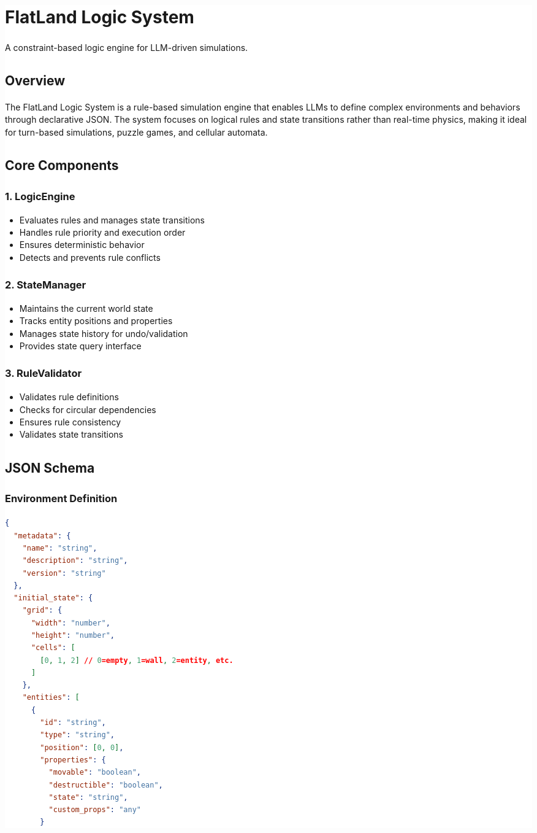 # FlatLand Logic System

A constraint-based logic engine for LLM-driven simulations.

## Overview

The FlatLand Logic System is a rule-based simulation engine that enables LLMs to define complex environments and behaviors through declarative JSON. The system focuses on logical rules and state transitions rather than real-time physics, making it ideal for turn-based simulations, puzzle games, and cellular automata.

## Core Components

### 1. LogicEngine
- Evaluates rules and manages state transitions
- Handles rule priority and execution order
- Ensures deterministic behavior
- Detects and prevents rule conflicts

### 2. StateManager
- Maintains the current world state
- Tracks entity positions and properties
- Manages state history for undo/validation
- Provides state query interface

### 3. RuleValidator
- Validates rule definitions
- Checks for circular dependencies
- Ensures rule consistency
- Validates state transitions

## JSON Schema

### Environment Definition
```json
{
  "metadata": {
    "name": "string",
    "description": "string",
    "version": "string"
  },
  "initial_state": {
    "grid": {
      "width": "number",
      "height": "number",
      "cells": [
        [0, 1, 2] // 0=empty, 1=wall, 2=entity, etc.
      ]
    },
    "entities": [
      {
        "id": "string",
        "type": "string",
        "position": [0, 0],
        "properties": {
          "movable": "boolean",
          "destructible": "boolean",
          "state": "string",
          "custom_props": "any"
        }
```